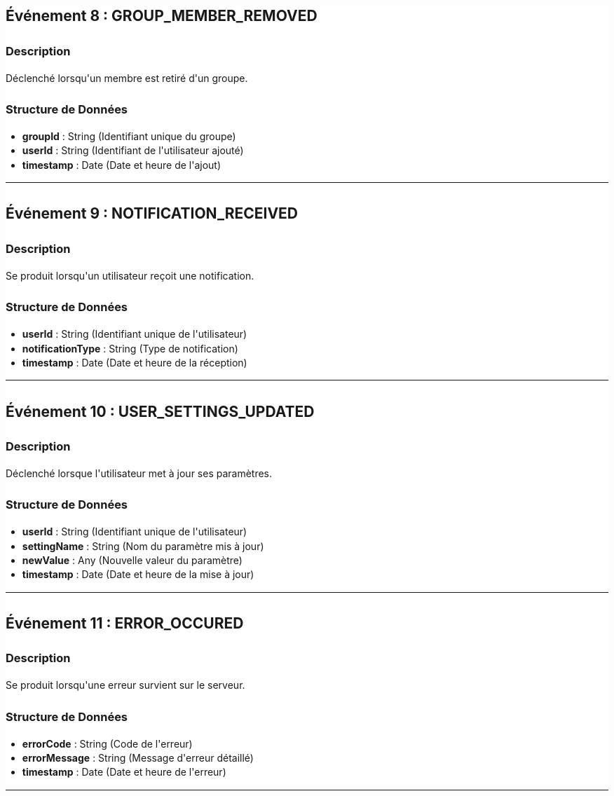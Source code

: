 
## Événement 8 : GROUP_MEMBER_REMOVED

### Description
Déclenché lorsqu'un membre est retiré d'un groupe.

### Structure de Données
- **groupId** : String (Identifiant unique du groupe)
- **userId** : String (Identifiant de l'utilisateur ajouté)
- **timestamp** : Date (Date et heure de l'ajout)

---

## Événement 9 : NOTIFICATION_RECEIVED

### Description
Se produit lorsqu'un utilisateur reçoit une notification.

### Structure de Données
- **userId** : String (Identifiant unique de l'utilisateur)
- **notificationType** : String (Type de notification)
- **timestamp** : Date (Date et heure de la réception)

---

## Événement 10 : USER_SETTINGS_UPDATED

### Description
Déclenché lorsque l'utilisateur met à jour ses paramètres.

### Structure de Données
- **userId** : String (Identifiant unique de l'utilisateur)
- **settingName** : String (Nom du paramètre mis à jour)
- **newValue** : Any (Nouvelle valeur du paramètre)
- **timestamp** : Date (Date et heure de la mise à jour)

---

## Événement 11 : ERROR_OCCURED

### Description
Se produit lorsqu'une erreur survient sur le serveur.

### Structure de Données
- **errorCode** : String (Code de l'erreur)
- **errorMessage** : String (Message d'erreur détaillé)
- **timestamp** : Date (Date et heure de l'erreur)

---